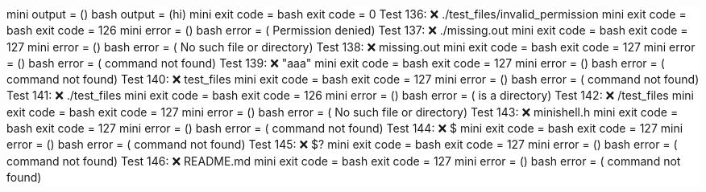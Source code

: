 mini output = ()
bash output = (hi)
mini exit code =
bash exit code = 0
Test 136: ❌ ./test_files/invalid_permission
mini exit code =
bash exit code = 126
mini error = ()
bash error = ( Permission denied)
Test 137: ❌ ./missing.out
mini exit code =
bash exit code = 127
mini error = ()
bash error = ( No such file or directory)
Test 138: ❌ missing.out
mini exit code =
bash exit code = 127
mini error = ()
bash error = ( command not found)
Test 139: ❌ "aaa"
mini exit code =
bash exit code = 127
mini error = ()
bash error = ( command not found)
Test 140: ❌ test_files
mini exit code =
bash exit code = 127
mini error = ()
bash error = ( command not found)
Test 141: ❌ ./test_files
mini exit code =
bash exit code = 126
mini error = ()
bash error = ( is a directory)
Test 142: ❌ /test_files
mini exit code =
bash exit code = 127
mini error = ()
bash error = ( No such file or directory)
Test 143: ❌ minishell.h
mini exit code =
bash exit code = 127
mini error = ()
bash error = ( command not found)
Test 144: ❌ $
mini exit code =
bash exit code = 127
mini error = ()
bash error = ( command not found)
Test 145: ❌ $?
mini exit code =
bash exit code = 127
mini error = ()
bash error = ( command not found)
Test 146: ❌ README.md
mini exit code =
bash exit code = 127
mini error = ()
bash error = ( command not found)
